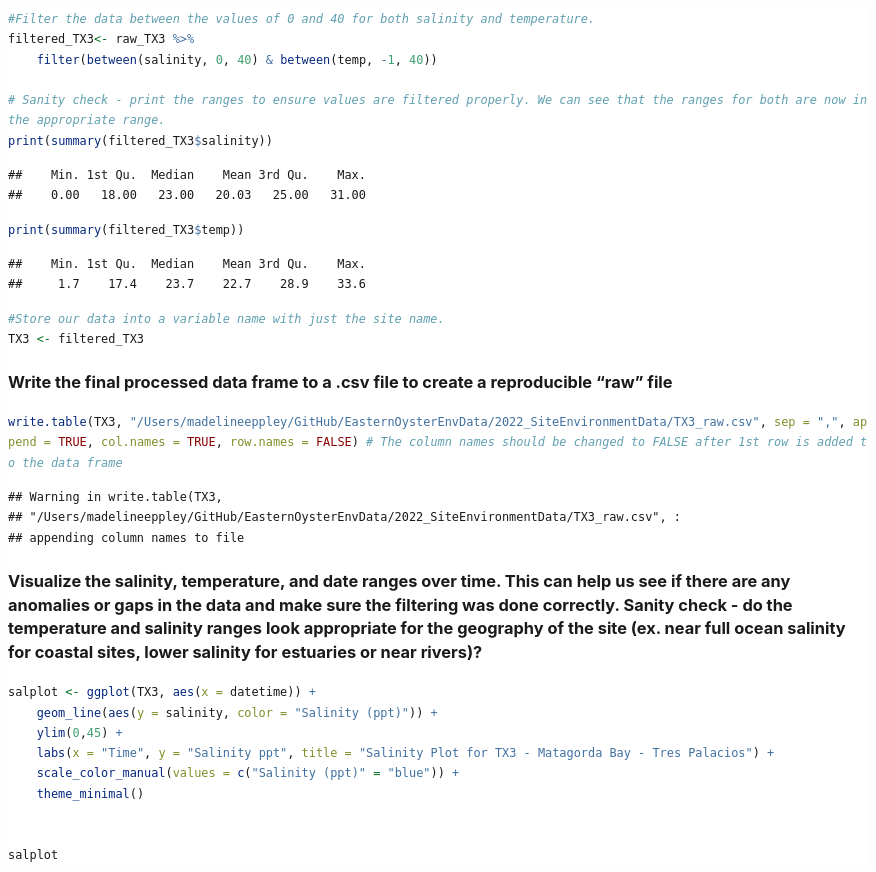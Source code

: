 ``` r
#Filter the data between the values of 0 and 40 for both salinity and temperature. 
filtered_TX3<- raw_TX3 %>%
    filter(between(salinity, 0, 40) & between(temp, -1, 40))

# Sanity check - print the ranges to ensure values are filtered properly. We can see that the ranges for both are now in the appropriate range.  
print(summary(filtered_TX3$salinity))
```

    ##    Min. 1st Qu.  Median    Mean 3rd Qu.    Max. 
    ##    0.00   18.00   23.00   20.03   25.00   31.00

``` r
print(summary(filtered_TX3$temp))
```

    ##    Min. 1st Qu.  Median    Mean 3rd Qu.    Max. 
    ##     1.7    17.4    23.7    22.7    28.9    33.6

``` r
#Store our data into a variable name with just the site name. 
TX3 <- filtered_TX3
```

### Write the final processed data frame to a .csv file to create a reproducible “raw” file

``` r
write.table(TX3, "/Users/madelineeppley/GitHub/EasternOysterEnvData/2022_SiteEnvironmentData/TX3_raw.csv", sep = ",", append = TRUE, col.names = TRUE, row.names = FALSE) # The column names should be changed to FALSE after 1st row is added to the data frame
```

    ## Warning in write.table(TX3,
    ## "/Users/madelineeppley/GitHub/EasternOysterEnvData/2022_SiteEnvironmentData/TX3_raw.csv", :
    ## appending column names to file

### Visualize the salinity, temperature, and date ranges over time. This can help us see if there are any anomalies or gaps in the data and make sure the filtering was done correctly. Sanity check - do the temperature and salinity ranges look appropriate for the geography of the site (ex. near full ocean salinity for coastal sites, lower salinity for estuaries or near rivers)?

``` r
salplot <- ggplot(TX3, aes(x = datetime)) +
    geom_line(aes(y = salinity, color = "Salinity (ppt)")) +
    ylim(0,45) +
    labs(x = "Time", y = "Salinity ppt", title = "Salinity Plot for TX3 - Matagorda Bay - Tres Palacios") +
    scale_color_manual(values = c("Salinity (ppt)" = "blue")) +
    theme_minimal()


salplot
```
